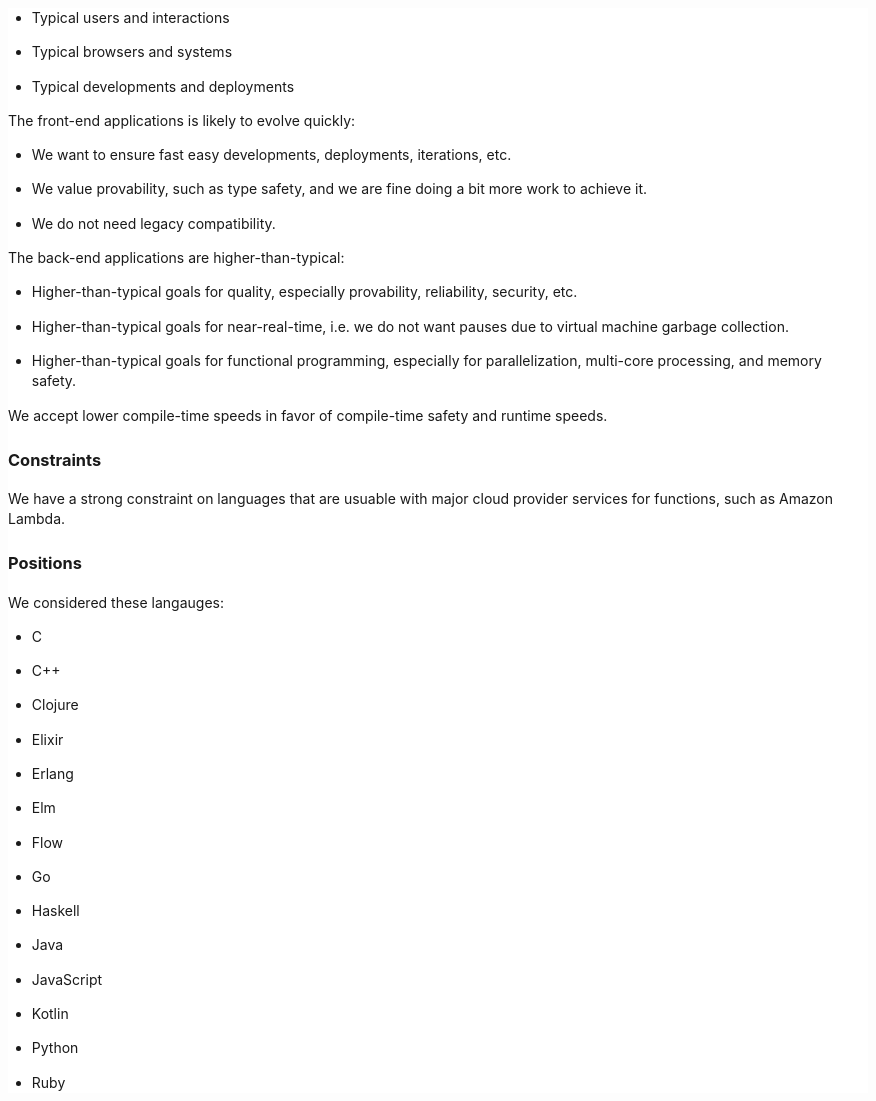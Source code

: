   * Typical users and interactions

  * Typical browsers and systems

  * Typical developments and deployments

The front-end applications is likely to evolve quickly:

  * We want to ensure fast easy developments, deployments, iterations, etc.

  * We value provability, such as type safety, and we are fine doing a bit more work to achieve it.

  * We do not need legacy compatibility.

The back-end applications are higher-than-typical:

  * Higher-than-typical goals for quality, especially provability, reliability, security, etc.

  * Higher-than-typical goals for near-real-time, i.e. we do not want pauses due to virtual machine garbage collection.

  * Higher-than-typical goals for functional programming, especially for parallelization, multi-core processing, and memory safety.

We accept lower compile-time speeds in favor of compile-time safety and runtime speeds.


### Constraints

We have a strong constraint on languages that are usuable with major cloud provider services for functions, such as Amazon Lambda.


### Positions

We considered these langauges:

  * C

  * C++

  * Clojure

  * Elixir

  * Erlang

  * Elm

  * Flow

  * Go

  * Haskell

  * Java

  * JavaScript

  * Kotlin

  * Python

  * Ruby
